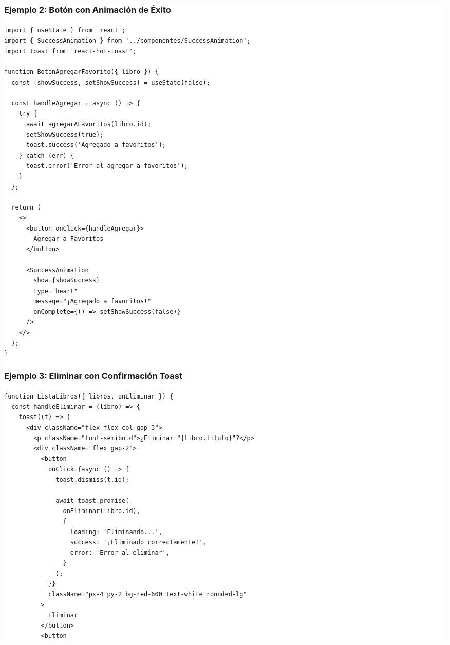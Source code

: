 ### Ejemplo 2: Botón con Animación de Éxito

```tsx
import { useState } from 'react';
import { SuccessAnimation } from '../componentes/SuccessAnimation';
import toast from 'react-hot-toast';

function BotonAgregarFavorito({ libro }) {
  const [showSuccess, setShowSuccess] = useState(false);
  
  const handleAgregar = async () => {
    try {
      await agregarAFavoritos(libro.id);
      setShowSuccess(true);
      toast.success('Agregado a favoritos');
    } catch (err) {
      toast.error('Error al agregar a favoritos');
    }
  };
  
  return (
    <>
      <button onClick={handleAgregar}>
        Agregar a Favoritos
      </button>
      
      <SuccessAnimation
        show={showSuccess}
        type="heart"
        message="¡Agregado a favoritos!"
        onComplete={() => setShowSuccess(false)}
      />
    </>
  );
}
```

### Ejemplo 3: Eliminar con Confirmación Toast

```tsx
function ListaLibros({ libros, onEliminar }) {
  const handleEliminar = (libro) => {
    toast((t) => (
      <div className="flex flex-col gap-3">
        <p className="font-semibold">¿Eliminar "{libro.titulo}"?</p>
        <div className="flex gap-2">
          <button
            onClick={async () => {
              toast.dismiss(t.id);
              
              await toast.promise(
                onEliminar(libro.id),
                {
                  loading: 'Eliminando...',
                  success: '¡Eliminado correctamente!',
                  error: 'Error al eliminar',
                }
              );
            }}
            className="px-4 py-2 bg-red-600 text-white rounded-lg"
          >
            Eliminar
          </button>
          <button
```